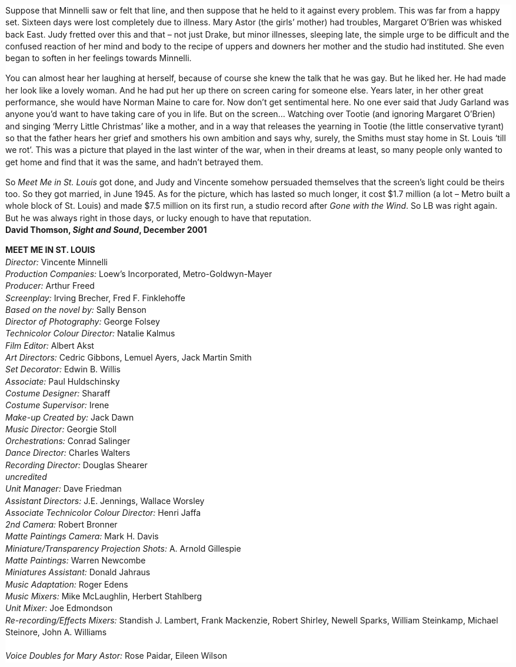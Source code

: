 Suppose that Minnelli saw or felt that line, and then suppose that he held to it against every problem. This was far from a happy set. Sixteen days were lost completely due to illness. Mary Astor (the girls’ mother) had troubles, Margaret O’Brien was whisked back East. Judy fretted over this and that – not just Drake, but minor illnesses, sleeping late, the simple urge to be difficult and the confused reaction of her mind and body to the recipe of uppers and downers her mother and the studio had instituted. She even began to soften in her feelings towards Minnelli.

You can almost hear her laughing at herself, because of course she knew the talk that he was gay. But he liked her. He had made her look like a lovely woman. And he had put her up there on screen caring for someone else. Years later, in her other great performance, she would have Norman Maine to care for. Now don’t get sentimental here. No one ever said that Judy Garland was anyone you’d want to have taking care of you in life. But on the screen... Watching over Tootie (and ignoring Margaret O’Brien) and singing ‘Merry Little Christmas’ like a mother, and in a way that releases the yearning in Tootie (the little conservative tyrant) so that the father hears her grief and smothers his own ambition and says why, surely, the Smiths must stay home in St. Louis ‘till we rot’. This was a picture that played in the last winter of the war, when in their dreams at least, so many people only wanted to get home and find that it was the same, and hadn’t betrayed them.

So _Meet Me in St. Louis_ got done, and Judy and Vincente somehow persuaded themselves that the screen’s light could be theirs too. So they got married, in June 1945. As for the picture, which has lasted so much longer, it cost $1.7 million (a lot – Metro built a whole block of St. Louis) and made $7.5 million on its first run, a studio record after _Gone with the Wind_. So LB was right again. But he was always right in those days, or lucky enough to have that reputation.<br>
**David Thomson, _Sight and Sound_, December 2001**<br>

**MEET ME IN ST. LOUIS**<br>
_Director:_ Vincente Minnelli<br>
_Production Companies:_ Loew’s Incorporated, Metro-Goldwyn-Mayer<br>
_Producer:_ Arthur Freed<br>
_Screenplay:_ Irving Brecher, Fred F. Finklehoffe<br>
_Based on the novel by:_ Sally Benson<br>
_Director of Photography:_ George Folsey<br>
_Technicolor Colour Director:_ Natalie Kalmus<br>
_Film Editor:_ Albert Akst<br>
_Art Directors:_ Cedric Gibbons, Lemuel Ayers, Jack Martin Smith<br>
_Set Decorator:_ Edwin B. Willis<br>
_Associate:_ Paul Huldschinsky<br>
_Costume Designer:_ Sharaff<br>
_Costume Supervisor:_ Irene<br>
_Make-up Created by:_ Jack Dawn<br>
_Music Director:_ Georgie Stoll<br>
_Orchestrations:_ Conrad Salinger<br>
_Dance Director:_ Charles Walters<br>
_Recording Director:_ Douglas Shearer<br>
_uncredited_<br>
_Unit Manager:_ Dave Friedman<br>
_Assistant Directors:_ J.E. Jennings, Wallace Worsley<br>
_Associate Technicolor Colour Director:_ Henri Jaffa<br>
_2nd Camera:_ Robert Bronner<br>
_Matte Paintings Camera:_ Mark H. Davis<br>
_Miniature/Transparency Projection Shots:_ A. Arnold Gillespie<br>
_Matte Paintings:_ Warren Newcombe<br>
_Miniatures Assistant:_ Donald Jahraus<br>
_Music Adaptation:_ Roger Edens<br>
_Music Mixers:_ Mike McLaughlin, Herbert Stahlberg<br>
_Unit Mixer:_ Joe Edmondson<br>
_Re-recording/Effects Mixers:_ Standish J. Lambert, Frank Mackenzie, Robert Shirley, Newell Sparks, William Steinkamp,  Michael Steinore, John A. Williams<br><br>
_Voice Doubles for Mary Astor:_ Rose Paidar, Eileen Wilson<br>
